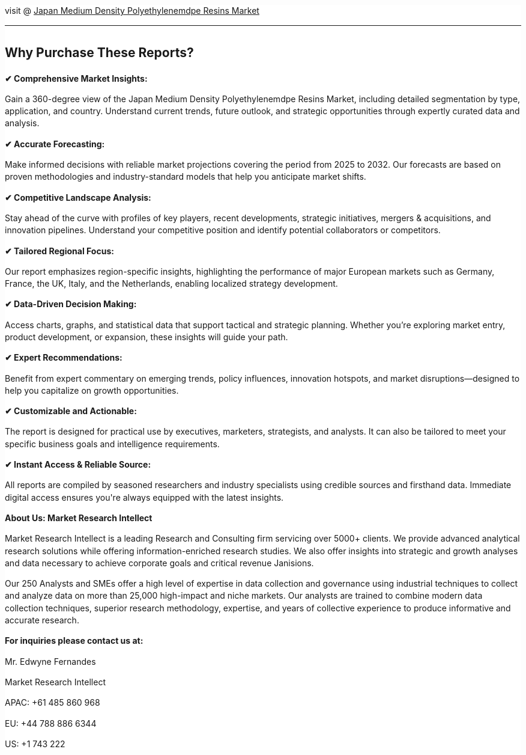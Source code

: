 visit&nbsp;@</strong>&nbsp;</span><span class="font-[700]"><a href="https://www.marketresearchintellect.com/product/global-medium-density-polyethylenemdpe-resins-market-size-forecast/?utm_source=Linkedin&utm_medium=841" target="_blank" data-tracking-control-name="article-ssr-frontend-pulse_little-text-block" data-tracking-will-navigate="" data-test-link="">Japan Medium Density Polyethylenemdpe Resins Market</a></span></p></blockquote><hr /><h2>Why Purchase These Reports?</h2><p><strong>✔ Comprehensive Market Insights:</strong></p><p>Gain a 360-degree view of the Japan Medium Density Polyethylenemdpe Resins Market, including detailed segmentation by type, application, and country. Understand current trends, future outlook, and strategic opportunities through expertly curated data and analysis.</p><p><strong>✔ Accurate Forecasting:</strong></p><p>Make informed decisions with reliable market projections covering the period from 2025 to 2032. Our forecasts are based on proven methodologies and industry-standard models that help you anticipate market shifts.</p><p><strong>✔ Competitive Landscape Analysis:</strong></p><p>Stay ahead of the curve with profiles of key players, recent developments, strategic initiatives, mergers &amp; acquisitions, and innovation pipelines. Understand your competitive position and identify potential collaborators or competitors.</p><p><strong>✔ Tailored Regional Focus:</strong></p><p>Our report emphasizes region-specific insights, highlighting the performance of major European markets such as Germany, France, the UK, Italy, and the Netherlands, enabling localized strategy development.</p><p><strong>✔ Data-Driven Decision Making:</strong></p><p>Access charts, graphs, and statistical data that support tactical and strategic planning. Whether you&rsquo;re exploring market entry, product development, or expansion, these insights will guide your path.</p><p><strong>✔ Expert Recommendations:</strong></p><p>Benefit from expert commentary on emerging trends, policy influences, innovation hotspots, and market disruptions&mdash;designed to help you capitalize on growth opportunities.</p><p><strong>✔ Customizable and Actionable:</strong></p><p>The report is designed for practical use by executives, marketers, strategists, and analysts. It can also be tailored to meet your specific business goals and intelligence requirements.</p><p><strong>✔ Instant Access &amp; Reliable Source:</strong></p><p>All reports are compiled by seasoned researchers and industry specialists using credible sources and firsthand data. Immediate digital access ensures you're always equipped with the latest insights.</p><p><strong><span class="font-[700]">About Us: Market Research Intellect</span></strong></p><p><span class="">Market Research Intellect is a leading Research and Consulting firm servicing over 5000+ clients. We provide advanced analytical research solutions while offering information-enriched research studies.&nbsp;</span>We also offer insights into strategic and growth analyses and data necessary to achieve corporate goals and critical revenue Janisions.</p><p><span class="">Our 250 Analysts and SMEs offer a high level of expertise in data collection and governance using industrial techniques to collect and analyze data on more than 25,000 high-impact and niche markets. Our analysts are trained to combine modern data collection techniques, superior research methodology, expertise, and years of collective experience to produce informative and accurate research.</span></p><p><strong>For inquiries please contact us at:</strong></p><p>Mr. Edwyne Fernandes</p><p>Market Research Intellect</p><p>APAC: +61 485 860 968</p><p>EU: +44 788 886 6344</p><p>US: +1 743 222